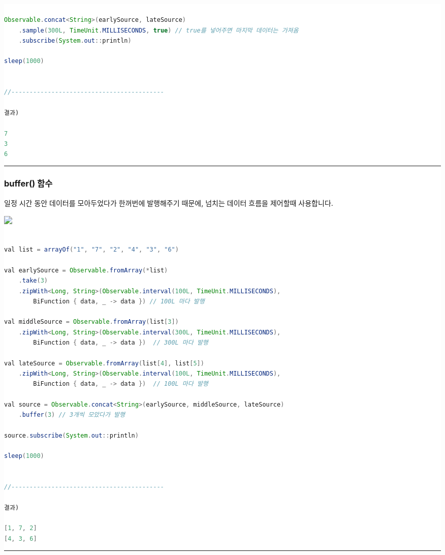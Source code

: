 ```java

Observable.concat<String>(earlySource, lateSource)
    .sample(300L, TimeUnit.MILLISECONDS, true) // true를 넣어주면 마지막 데이터는 가져옴
    .subscribe(System.out::println)

sleep(1000)


//------------------------------------------
            
결과)

7
3
6

```

---

### buffer() 함수

일정 시간 동안 데이터를 모아두었다가 한꺼번에 발행해주기 때문에, 넘치는 데이터 흐름을 제어할때 사용합니다.

![](http://reactivex.io/documentation/operators/images/Buffer.png)

```java

val list = arrayOf("1", "7", "2", "4", "3", "6")

val earlySource = Observable.fromArray(*list)
    .take(3)
    .zipWith<Long, String>(Observable.interval(100L, TimeUnit.MILLISECONDS),
        BiFunction { data, _ -> data }) // 100L 마다 발행

val middleSource = Observable.fromArray(list[3])
    .zipWith<Long, String>(Observable.interval(300L, TimeUnit.MILLISECONDS),
        BiFunction { data, _ -> data })  // 300L 마다 발행

val lateSource = Observable.fromArray(list[4], list[5])
    .zipWith<Long, String>(Observable.interval(100L, TimeUnit.MILLISECONDS),
        BiFunction { data, _ -> data })  // 100L 마다 발행

val source = Observable.concat<String>(earlySource, middleSource, lateSource)
    .buffer(3) // 3개씩 모았다가 발행

source.subscribe(System.out::println)

sleep(1000)


//------------------------------------------
            
결과)

[1, 7, 2]
[4, 3, 6]

```

---